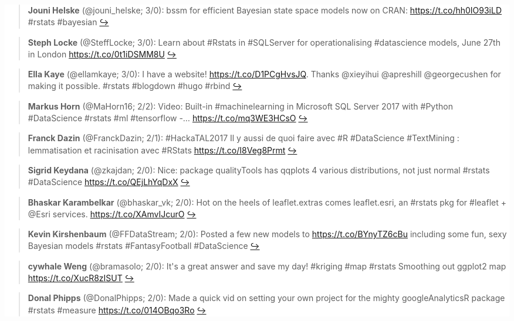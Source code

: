 > **Jouni Helske** (@jouni_helske; 3/0): bssm for efficient Bayesian state space models now on CRAN: https://t.co/hh0IO93iLD #rstats #bayesian  [&#8618;](https://twitter.com/dataandme/status/878906111977558016)




> **Steph Locke** (@SteffLocke; 3/0): Learn about #Rstats in #SQLServer for operationalising #datascience models, June 27th in London https://t.co/0t1iDSMM8U  [&#8618;](https://twitter.com/dataandme/status/878900680307732480)




> **Ella Kaye** (@ellamkaye; 3/0): I have a website! https://t.co/D1PCgHvsJQ. Thanks @xieyihui @apreshill @georgecushen for making it possible. #rstats #blogdown #hugo #rbind  [&#8618;](https://twitter.com/dataandme/status/878869768727662592)




> **Markus Horn** (@MaHorn16; 2/2): Video: Built-in #machinelearning in Microsoft SQL Server 2017 with #Python  #DataScience #rstats #ml #tensorflow -… https://t.co/mq3WE3HCsO  [&#8618;](https://twitter.com/dataandme/status/878859060166184961)




> **Franck Dazin** (@FranckDazin; 2/1): #HackaTAL2017 Il y aussi de quoi faire avec #R #DataScience #TextMining : lemmatisation et racinisation avec #RStats https://t.co/I8Veg8Prmt  [&#8618;](https://twitter.com/dataandme/status/878907025996091393)




> **Sigrid Keydana** (@zkajdan; 2/0): Nice: package qualityTools has qqplots 4 various distributions, not just normal #rstats #DataScience https://t.co/QEjLhYqDxX  [&#8618;](https://twitter.com/dataandme/status/879013604196061184)




> **Bhaskar Karambelkar** (@bhaskar_vk; 2/0): Hot on the heels of leaflet.extras comes leaflet.esri, an #rstats pkg for #leaflet + @Esri services. https://t.co/XAmvIJcurO  [&#8618;](https://twitter.com/dataandme/status/879010517452541953)




> **Kevin Kirshenbaum** (@FFDataStream; 2/0): Posted a few new models to https://t.co/BYnyTZ6cBu including some fun, sexy Bayesian models #rstats #FantasyFootball #DataScience  [&#8618;](https://twitter.com/dataandme/status/878999954894749697)




> **cywhale Weng** (@bramasolo; 2/0): It's a great answer and save my day! #kriging #map #rstats Smoothing out ggplot2 map https://t.co/XucR8zISUT  [&#8618;](https://twitter.com/dataandme/status/878977345444433921)




> **Donal Phipps** (@DonalPhipps; 2/0): Made a quick vid on setting your own project for the mighty googleAnalyticsR package #rstats #measure https://t.co/014OBqo3Ro  [&#8618;](https://twitter.com/dataandme/status/878944533047848960)

